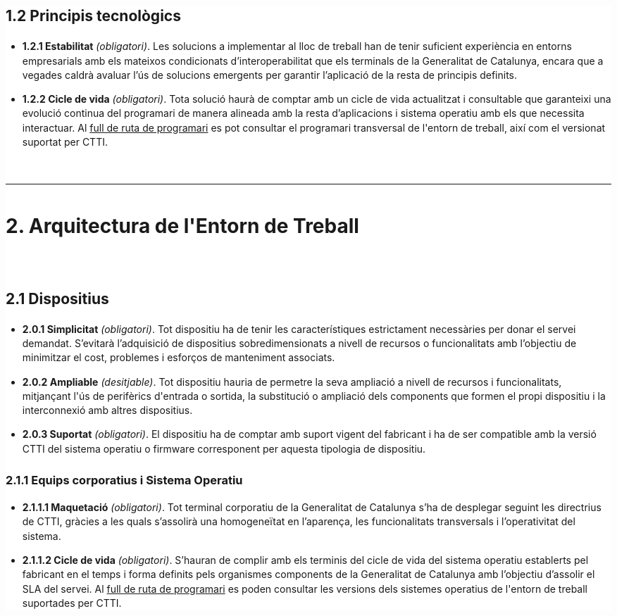 ## 1.2 Principis tecnològics

* **1.2.1 Estabilitat** *(obligatori)*. Les solucions a implementar al lloc de treball han de tenir suficient experiència en entorns empresarials amb els mateixos condicionats d’interoperabilitat que els terminals de la Generalitat de Catalunya, encara que a vegades caldrà avaluar l’ús de solucions emergents per garantir l’aplicació de la resta de principis definits. 

* **1.2.2 Cicle de vida** *(obligatori)*. Tota solució haurà de comptar amb un cicle de vida actualitzat i consultable que garanteixi una evolució continua del programari de manera alineada amb la resta d’aplicacions i sistema operatiu amb els que necessita interactuar. Al [full de ruta de programari](https://qualitat.solucions.gencat.cat/estandards/estandard-full-ruta-programari/) es pot consultar el programari transversal de l'entorn de treball, així com el versionat suportat per CTTI. 

&nbsp;
&nbsp;
&nbsp;
&nbsp;
&nbsp;
&nbsp;

---

# 2. Arquitectura de l'Entorn de Treball
&nbsp;
&nbsp;
&nbsp;
&nbsp;

## 2.1 Dispositius

* **2.0.1 Simplicitat** *(obligatori)*. Tot dispositiu ha de tenir les característiques estrictament necessàries per donar el servei demandat. S’evitarà l’adquisició de dispositius sobredimensionats a nivell de recursos o funcionalitats amb l’objectiu de minimitzar el cost, problemes i esforços de manteniment associats.

* **2.0.2 Ampliable** *(desitjable)*. Tot dispositiu hauria de permetre la seva ampliació a nivell de recursos i funcionalitats, mitjançant l'ús de perifèrics d'entrada o sortida, la substitució o ampliació dels components que formen el propi dispositiu i la interconnexió amb altres dispositius.

* **2.0.3 Suportat** *(obligatori)*. El dispositiu ha de comptar amb suport vigent del fabricant i ha de ser compatible amb la versió CTTI del sistema operatiu o firmware corresponent per aquesta tipologia de dispositiu.

### 2.1.1 Equips corporatius i Sistema Operatiu

* **2.1.1.1 Maquetació** *(obligatori)*. Tot terminal corporatiu de la Generalitat de Catalunya s’ha de desplegar seguint les directrius de CTTI, gràcies a les quals s’assolirà una homogeneïtat en l’aparença, les funcionalitats transversals i l’operativitat del sistema.

* **2.1.1.2 Cicle de vida** *(obligatori)*. S’hauran de complir amb els terminis del cicle de vida del sistema operatiu establerts pel fabricant en el temps i forma definits pels organismes components de la Generalitat de Catalunya amb l’objectiu d’assolir el SLA del servei. Al [full de ruta de programari](https://qualitat.solucions.gencat.cat/estandards/estandard-full-ruta-programari/) es poden consultar les versions dels sistemes operatius de l'entorn de treball suportades per CTTI.
